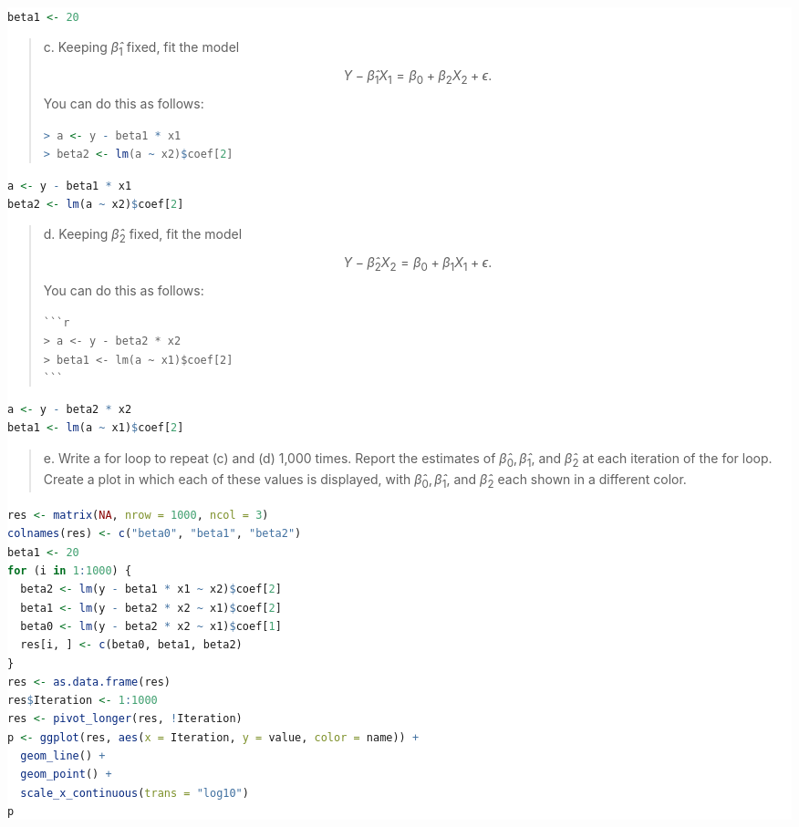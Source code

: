 
``` r
beta1 <- 20
```

> c. Keeping $\hat{\beta}_1$ fixed, fit the model
>    $$Y - \hat{\beta}_1X_1 = \beta_0 + \beta_2X_2 + \epsilon.$$
>    You can do this as follows:
>    
>    ```r
>    > a <- y - beta1 * x1
>    > beta2 <- lm(a ~ x2)$coef[2]
>    ```


``` r
a <- y - beta1 * x1
beta2 <- lm(a ~ x2)$coef[2]
```

> d. Keeping $\hat{\beta}_2$ fixed, fit the model
>     $$Y - \hat{\beta}_2X_2 = \beta_0 + \beta_1 X_1 + \epsilon.$$
>     You can do this as follows:
>    
>     ```r
>     > a <- y - beta2 * x2
>     > beta1 <- lm(a ~ x1)$coef[2]
>     ```


``` r
a <- y - beta2 * x2
beta1 <- lm(a ~ x1)$coef[2]
```

> e. Write a for loop to repeat (c) and (d) 1,000 times. Report the estimates of
>    $\hat{\beta}_0, \hat{\beta}_1,$ and $\hat{\beta}_2$ at each iteration of the
>    for loop. Create a plot in which each of these values is displayed, with
>    $\hat{\beta}_0, \hat{\beta}_1,$ and $\hat{\beta}_2$ each shown in a different
>    color.


``` r
res <- matrix(NA, nrow = 1000, ncol = 3)
colnames(res) <- c("beta0", "beta1", "beta2")
beta1 <- 20
for (i in 1:1000) {
  beta2 <- lm(y - beta1 * x1 ~ x2)$coef[2]
  beta1 <- lm(y - beta2 * x2 ~ x1)$coef[2]
  beta0 <- lm(y - beta2 * x2 ~ x1)$coef[1]
  res[i, ] <- c(beta0, beta1, beta2)
}
res <- as.data.frame(res)
res$Iteration <- 1:1000
res <- pivot_longer(res, !Iteration)
p <- ggplot(res, aes(x = Iteration, y = value, color = name)) +
  geom_line() +
  geom_point() +
  scale_x_continuous(trans = "log10")
p
```
